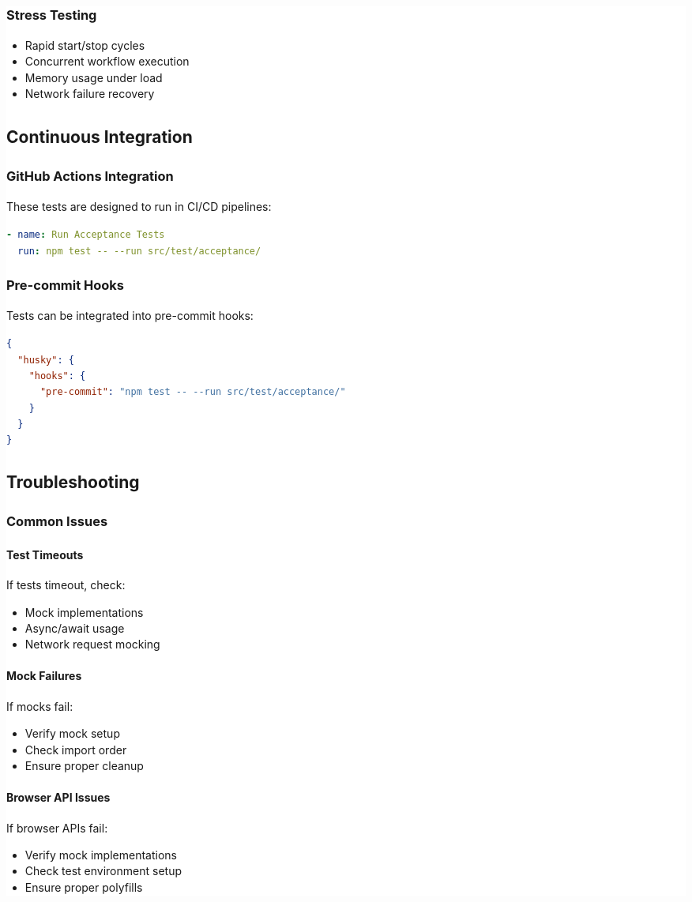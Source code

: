 ### Stress Testing
- Rapid start/stop cycles
- Concurrent workflow execution
- Memory usage under load
- Network failure recovery

## Continuous Integration

### GitHub Actions Integration
These tests are designed to run in CI/CD pipelines:

```yaml
- name: Run Acceptance Tests
  run: npm test -- --run src/test/acceptance/
```

### Pre-commit Hooks
Tests can be integrated into pre-commit hooks:

```json
{
  "husky": {
    "hooks": {
      "pre-commit": "npm test -- --run src/test/acceptance/"
    }
  }
}
```

## Troubleshooting

### Common Issues

#### Test Timeouts
If tests timeout, check:
- Mock implementations
- Async/await usage
- Network request mocking

#### Mock Failures
If mocks fail:
- Verify mock setup
- Check import order
- Ensure proper cleanup

#### Browser API Issues
If browser APIs fail:
- Verify mock implementations
- Check test environment setup
- Ensure proper polyfills
